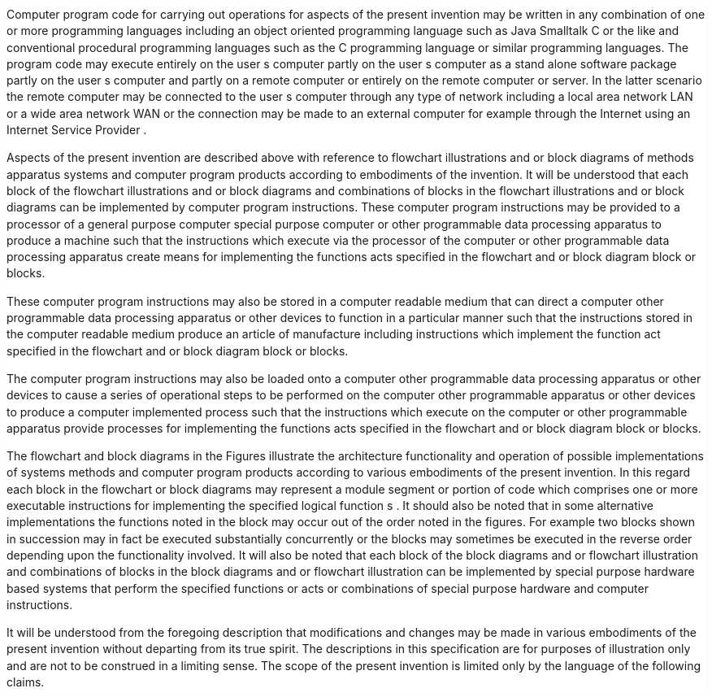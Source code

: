 Computer program code for carrying out operations for aspects of the present invention may be written in any combination of one or more programming languages including an object oriented programming language such as Java Smalltalk C or the like and conventional procedural programming languages such as the C programming language or similar programming languages. The program code may execute entirely on the user s computer partly on the user s computer as a stand alone software package partly on the user s computer and partly on a remote computer or entirely on the remote computer or server. In the latter scenario the remote computer may be connected to the user s computer through any type of network including a local area network LAN or a wide area network WAN or the connection may be made to an external computer for example through the Internet using an Internet Service Provider .

Aspects of the present invention are described above with reference to flowchart illustrations and or block diagrams of methods apparatus systems and computer program products according to embodiments of the invention. It will be understood that each block of the flowchart illustrations and or block diagrams and combinations of blocks in the flowchart illustrations and or block diagrams can be implemented by computer program instructions. These computer program instructions may be provided to a processor of a general purpose computer special purpose computer or other programmable data processing apparatus to produce a machine such that the instructions which execute via the processor of the computer or other programmable data processing apparatus create means for implementing the functions acts specified in the flowchart and or block diagram block or blocks.

These computer program instructions may also be stored in a computer readable medium that can direct a computer other programmable data processing apparatus or other devices to function in a particular manner such that the instructions stored in the computer readable medium produce an article of manufacture including instructions which implement the function act specified in the flowchart and or block diagram block or blocks.

The computer program instructions may also be loaded onto a computer other programmable data processing apparatus or other devices to cause a series of operational steps to be performed on the computer other programmable apparatus or other devices to produce a computer implemented process such that the instructions which execute on the computer or other programmable apparatus provide processes for implementing the functions acts specified in the flowchart and or block diagram block or blocks.

The flowchart and block diagrams in the Figures illustrate the architecture functionality and operation of possible implementations of systems methods and computer program products according to various embodiments of the present invention. In this regard each block in the flowchart or block diagrams may represent a module segment or portion of code which comprises one or more executable instructions for implementing the specified logical function s . It should also be noted that in some alternative implementations the functions noted in the block may occur out of the order noted in the figures. For example two blocks shown in succession may in fact be executed substantially concurrently or the blocks may sometimes be executed in the reverse order depending upon the functionality involved. It will also be noted that each block of the block diagrams and or flowchart illustration and combinations of blocks in the block diagrams and or flowchart illustration can be implemented by special purpose hardware based systems that perform the specified functions or acts or combinations of special purpose hardware and computer instructions.

It will be understood from the foregoing description that modifications and changes may be made in various embodiments of the present invention without departing from its true spirit. The descriptions in this specification are for purposes of illustration only and are not to be construed in a limiting sense. The scope of the present invention is limited only by the language of the following claims.


